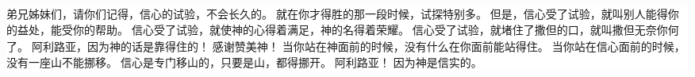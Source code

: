 弟兄姊妹们，请你们记得，信心的试验，不会长久的。
就在你才得胜的那一段时候，试探特别多。
但是，信心受了试验，就叫别人能得你的益处，能受你的帮助。
信心受了试验，就使神的心得着满足，神的名得着荣耀。
信心受了试验，就堵住了撒但的口，就叫撒但无奈你何了。
阿利路亚，因为神的话是靠得住的！
感谢赞美神！
当你站在神面前的时候，没有什么在你面前能站得住。
当你站在信心面前的时候，没有一座山不能挪移。
信心是专门移山的，只要是山，都得挪开。
阿利路亚！
因为神是信实的。
